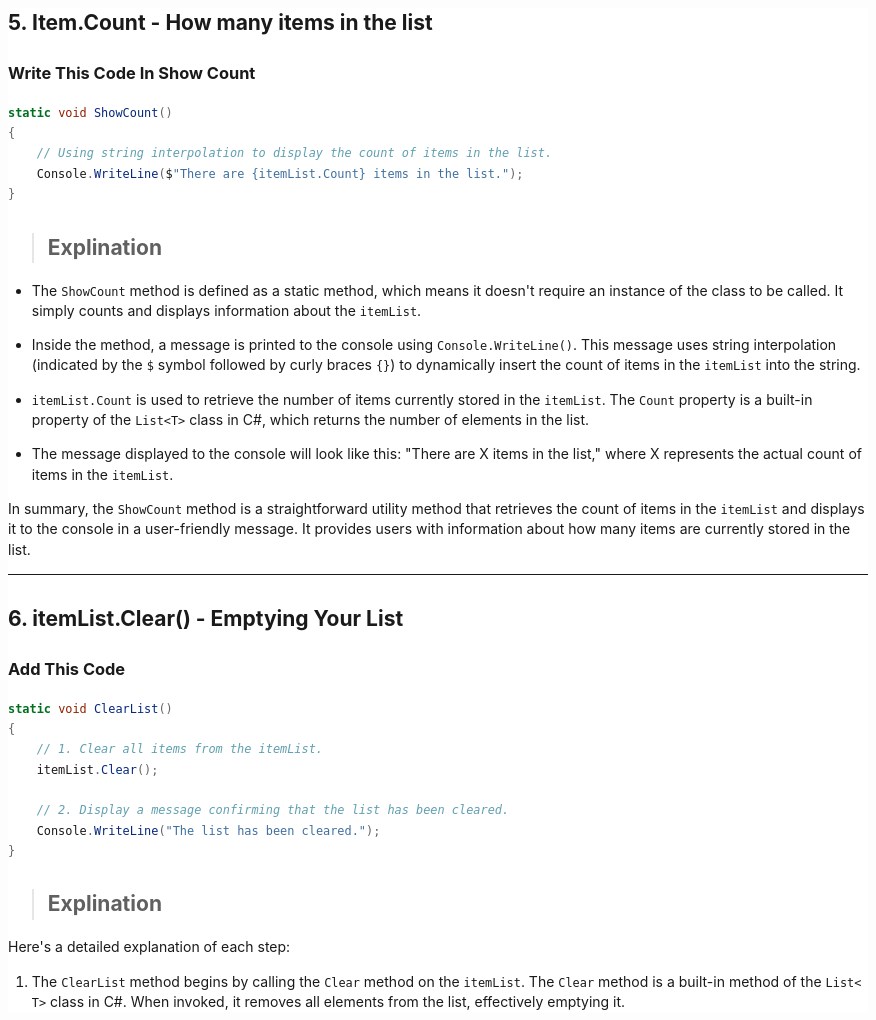 

## 5. Item.Count - How many items in the list

### Write This Code In Show Count
```csharp
static void ShowCount()
{
    // Using string interpolation to display the count of items in the list.
    Console.WriteLine($"There are {itemList.Count} items in the list.");
}
```

> ## Explination

- The `ShowCount` method is defined as a static method, which means it doesn't require an instance of the class to be called. It simply counts and displays information about the `itemList`.

- Inside the method, a message is printed to the console using `Console.WriteLine()`. This message uses string interpolation (indicated by the `$` symbol followed by curly braces `{}`) to dynamically insert the count of items in the `itemList` into the string.

- `itemList.Count` is used to retrieve the number of items currently stored in the `itemList`. The `Count` property is a built-in property of the `List<T>` class in C#, which returns the number of elements in the list.

- The message displayed to the console will look like this: "There are X items in the list," where X represents the actual count of items in the `itemList`.

In summary, the `ShowCount` method is a straightforward utility method that retrieves the count of items in the `itemList` and displays it to the console in a user-friendly message. It provides users with information about how many items are currently stored in the list.



---

## 6. itemList.Clear() - Emptying Your List

### Add This Code
```csharp
static void ClearList()
{
    // 1. Clear all items from the itemList.
    itemList.Clear();
    
    // 2. Display a message confirming that the list has been cleared.
    Console.WriteLine("The list has been cleared.");
}
```

> ## Explination

Here's a detailed explanation of each step:

1. The `ClearList` method begins by calling the `Clear` method on the `itemList`. The `Clear` method is a built-in method of the `List<T>` class in C#. When invoked, it removes all elements from the list, effectively emptying it.
